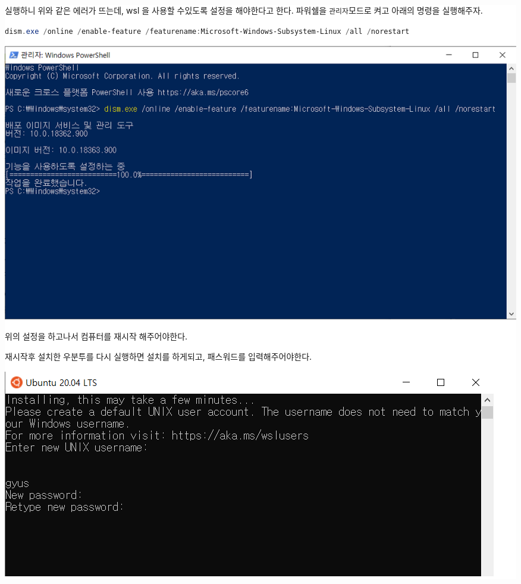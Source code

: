 실행하니 위와 같은 에러가 뜨는데, wsl 을 사용할 수있도록 설정을 해야한다고 한다. 파워쉘을 `관리자`모드로 켜고 아래의 명령을 실행해주자.

```powershell
dism.exe /online /enable-feature /featurename:Microsoft-Windows-Subsystem-Linux /all /norestart
```

![images/33.png](images/33.png)

위의 설정을 하고나서 컴퓨터를 재시작 해주어야한다.

재시작후 설치한 우분투를 다시 실행하면 설치를 하게되고, 패스워드를 입력해주어야한다.

![images/34.png](images/34.png)
